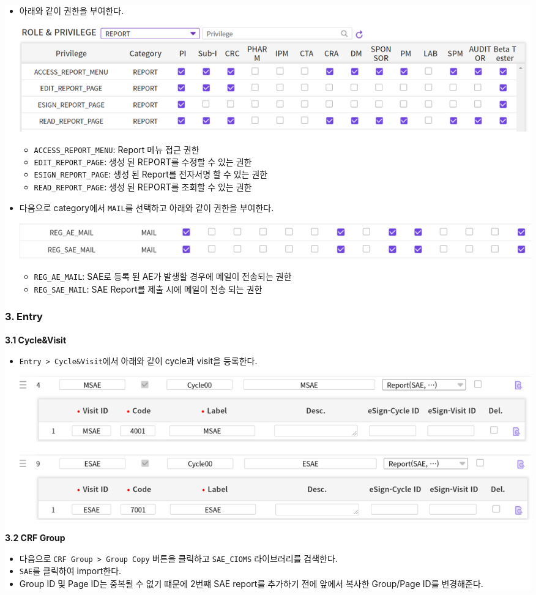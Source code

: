- 아래와 같이 권한을 부여한다.

  ![sample5_sae_role](img\sample5_sae_role.png)

  - `ACCESS_REPORT_MENU`: Report 메뉴 접근 권한
  - `EDIT_REPORT_PAGE`: 생성 된 REPORT를 수정할 수 있는 권한
  - `ESIGN_REPORT_PAGE`: 생성 된 Report를 전자서명 할 수 있는 권한
  - `READ_REPORT_PAGE`: 생성 된 REPORT를 조회할 수 있는 권한

- 다음으로 category에서 `MAIL`를 선택하고 아래와 같이 권한을 부여한다.

  ![sample5_sae_role2](img\sample5_sae_role2.png)

  - `REG_AE_MAIL`: SAE로 등록 된 AE가 발생할 경우에 메일이 전송되는 권한
  - `REG_SAE_MAIL`: SAE Report를 제출 시에 메일이 전송 되는 권한

### 3. Entry

**3.1 Cycle&Visit**

- `Entry > Cycle&Visit`에서 아래와 같이 cycle과 visit을 등록한다.

  ![sample5_sae_cycle1](img\sample5_sae_cycle1.png)

  ![sample5_sae_cycle1](img\sample5_sae_cycle2.png)

**3.2 CRF Group**

- 다음으로 `CRF Group > Group Copy` 버튼을 클릭하고 `SAE_CIOMS` 라이브러리를 검색한다.
- `SAE`를 클릭하여 import한다.
- Group ID 및 Page ID는 중복될 수 없기 떄문에 2번쨰 SAE report를 추가하기 전에 앞에서 복사한 Group/Page ID를 변경해준다.

